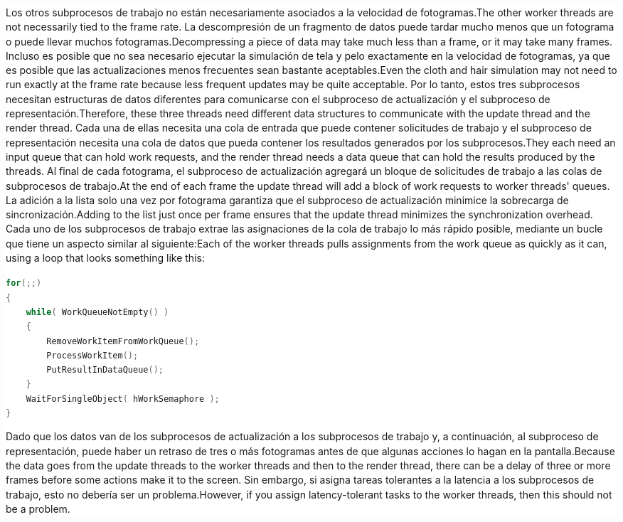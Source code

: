 <span data-ttu-id="c3c9b-173">Los otros subprocesos de trabajo no están necesariamente asociados a la velocidad de fotogramas.</span><span class="sxs-lookup"><span data-stu-id="c3c9b-173">The other worker threads are not necessarily tied to the frame rate.</span></span> <span data-ttu-id="c3c9b-174">La descompresión de un fragmento de datos puede tardar mucho menos que un fotograma o puede llevar muchos fotogramas.</span><span class="sxs-lookup"><span data-stu-id="c3c9b-174">Decompressing a piece of data may take much less than a frame, or it may take many frames.</span></span> <span data-ttu-id="c3c9b-175">Incluso es posible que no sea necesario ejecutar la simulación de tela y pelo exactamente en la velocidad de fotogramas, ya que es posible que las actualizaciones menos frecuentes sean bastante aceptables.</span><span class="sxs-lookup"><span data-stu-id="c3c9b-175">Even the cloth and hair simulation may not need to run exactly at the frame rate because less frequent updates may be quite acceptable.</span></span> <span data-ttu-id="c3c9b-176">Por lo tanto, estos tres subprocesos necesitan estructuras de datos diferentes para comunicarse con el subproceso de actualización y el subproceso de representación.</span><span class="sxs-lookup"><span data-stu-id="c3c9b-176">Therefore, these three threads need different data structures to communicate with the update thread and the render thread.</span></span> <span data-ttu-id="c3c9b-177">Cada una de ellas necesita una cola de entrada que puede contener solicitudes de trabajo y el subproceso de representación necesita una cola de datos que pueda contener los resultados generados por los subprocesos.</span><span class="sxs-lookup"><span data-stu-id="c3c9b-177">They each need an input queue that can hold work requests, and the render thread needs a data queue that can hold the results produced by the threads.</span></span> <span data-ttu-id="c3c9b-178">Al final de cada fotograma, el subproceso de actualización agregará un bloque de solicitudes de trabajo a las colas de subprocesos de trabajo.</span><span class="sxs-lookup"><span data-stu-id="c3c9b-178">At the end of each frame the update thread will add a block of work requests to worker threads' queues.</span></span> <span data-ttu-id="c3c9b-179">La adición a la lista solo una vez por fotograma garantiza que el subproceso de actualización minimice la sobrecarga de sincronización.</span><span class="sxs-lookup"><span data-stu-id="c3c9b-179">Adding to the list just once per frame ensures that the update thread minimizes the synchronization overhead.</span></span> <span data-ttu-id="c3c9b-180">Cada uno de los subprocesos de trabajo extrae las asignaciones de la cola de trabajo lo más rápido posible, mediante un bucle que tiene un aspecto similar al siguiente:</span><span class="sxs-lookup"><span data-stu-id="c3c9b-180">Each of the worker threads pulls assignments from the work queue as quickly as it can, using a loop that looks something like this:</span></span>


```C++
for(;;)
{
    while( WorkQueueNotEmpty() )
    {
        RemoveWorkItemFromWorkQueue();
        ProcessWorkItem();
        PutResultInDataQueue();
    }
    WaitForSingleObject( hWorkSemaphore ); 
}
```



<span data-ttu-id="c3c9b-181">Dado que los datos van de los subprocesos de actualización a los subprocesos de trabajo y, a continuación, al subproceso de representación, puede haber un retraso de tres o más fotogramas antes de que algunas acciones lo hagan en la pantalla.</span><span class="sxs-lookup"><span data-stu-id="c3c9b-181">Because the data goes from the update threads to the worker threads and then to the render thread, there can be a delay of three or more frames before some actions make it to the screen.</span></span> <span data-ttu-id="c3c9b-182">Sin embargo, si asigna tareas tolerantes a la latencia a los subprocesos de trabajo, esto no debería ser un problema.</span><span class="sxs-lookup"><span data-stu-id="c3c9b-182">However, if you assign latency-tolerant tasks to the worker threads, then this should not be a problem.</span></span>
